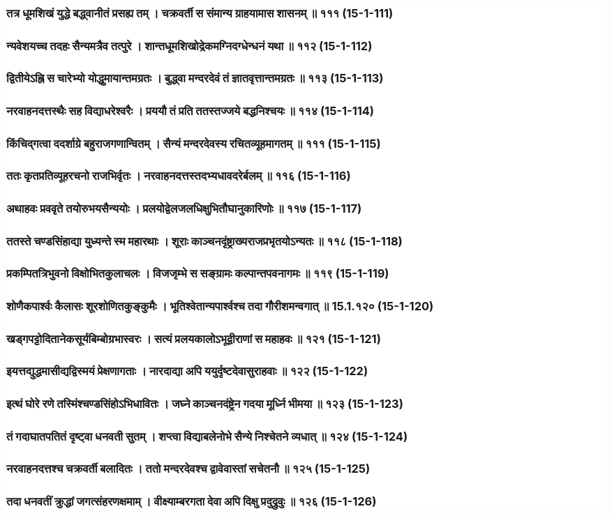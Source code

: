 ### तत्र धूमशिखं युद्धे बद्ध्वानीतं प्रसह्य तम् । चक्रवर्ती स संमान्य ग्राहयामास शासनम् ॥ १११ (15-1-111)

### न्यवेशयच्च तदहः सैन्यमत्रैव तत्पुरे । शान्तधूमशिखोद्रेकमग्निदग्धेन्धनं यथा ॥ ११२ (15-1-112)

### द्वितीयेऽह्नि स चारेभ्यो योद्धुमायान्तमग्रतः । बुद्ध्वा मन्दरदेवं तं ज्ञातवृत्तान्तमग्रतः ॥ ११३ (15-1-113)

### नरवाहनदत्तस्थैः सह विद्याधरेश्वरैः । प्रययौ तं प्रति ततस्तज्जये बद्धनिश्चयः ॥ ११४ (15-1-114)

### किंचिद्गत्वा ददर्शाग्रे बहुराजगणान्वितम् । सैन्यं मन्दरदेवस्य रचितव्यूहमागतम् ॥ १११ (15-1-115)

### ततः कृतप्रतिव्यूहरचनो राजभिर्वृतः । नरवाहनदत्तस्तदभ्यधावदरेर्बलम् ॥ ११६ (15-1-116)

### अथाहवः प्रववृते तयोरुभयसैन्ययोः । प्रलयोद्वेलजलधिक्षुभितौघानुकारिणोः ॥ ११७ (15-1-117)

### ततस्ते चण्डसिंहाद्या युध्यन्ते स्म महारथाः । शूराः काञ्चनदृंष्ट्राख्यराजप्रभृतयोऽन्यतः ॥ ११८ (15-1-118)

### प्रकम्पितत्रिभुवनो विक्षोभितकुलाचलः । विजजृम्भे स सङ्ग्रामः कल्पान्तपवनागमः ॥ ११९ (15-1-119)

### शोणैकपार्श्वः कैलासः शूरशोणितकुङ्कुमैः । भूतिश्वेतान्यपार्श्वश्च तदा गौरीशमन्वगात् ॥ 15.1.१२० (15-1-120)

### खड्गपट्टोदितानेकसूर्यबिम्बोग्रभास्वरः । सत्यं प्रलयकालोऽभूद्वीराणां स महाहवः ॥ १२१ (15-1-121)

### इयत्तद्युद्धमासीद्यद्विस्मयं प्रेक्षणागताः । नारदाद्या अपि ययुर्दृष्टदेवासुराहवाः ॥ १२२ (15-1-122)

### इत्थं घोरे रणे तस्मिंश्चण्डसिंहोऽभिधावितः । जघ्ने काञ्चनदंष्ट्रेन गदया मूर्ध्नि भीमया ॥ १२३ (15-1-123)

### तं गदाघातपतितं दृष्ट्वा धनवती सुतम् । शप्त्वा विद्याबलेनोभे सैन्ये निश्चेतने व्यधात् ॥ १२४ (15-1-124)

### नरवाहनदत्तश्च चक्रवर्ती बलादितः । ततो मन्दरदेवश्च द्वावेवास्तां सचेतनौ ॥ १२५ (15-1-125)

### तदा धनवतीं क्रुद्धां जगत्संहरणक्षमाम् । वीक्ष्याम्बरगता देवा अपि दिक्षु प्रदुद्रुवुः ॥ १२६ (15-1-126)
